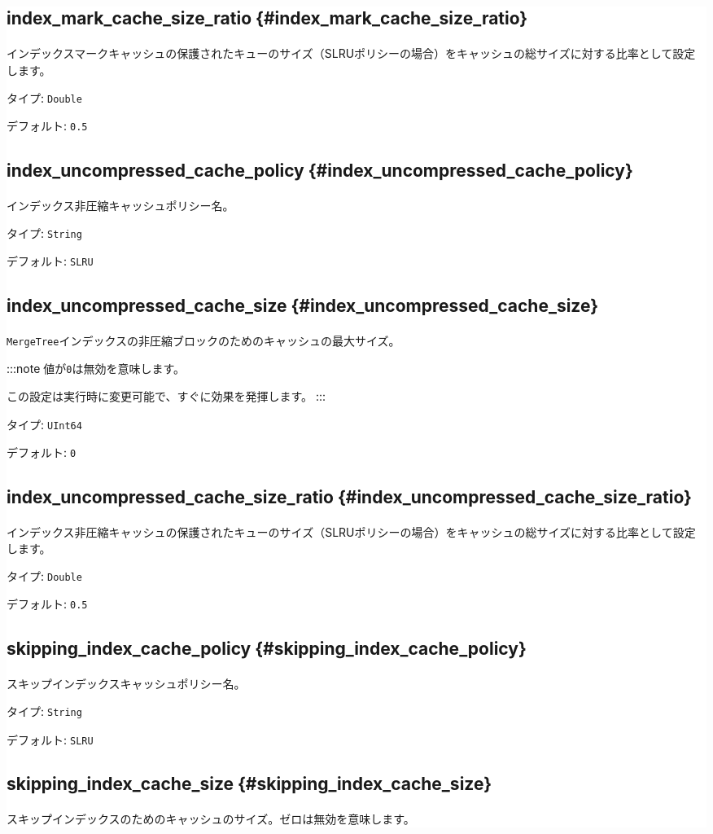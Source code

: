 ## index_mark_cache_size_ratio {#index_mark_cache_size_ratio}

インデックスマークキャッシュの保護されたキューのサイズ（SLRUポリシーの場合）をキャッシュの総サイズに対する比率として設定します。

タイプ: `Double`

デフォルト: `0.5`

## index_uncompressed_cache_policy {#index_uncompressed_cache_policy}

インデックス非圧縮キャッシュポリシー名。

タイプ: `String`

デフォルト: `SLRU`

## index_uncompressed_cache_size {#index_uncompressed_cache_size}

`MergeTree`インデックスの非圧縮ブロックのためのキャッシュの最大サイズ。

:::note
値が`0`は無効を意味します。

この設定は実行時に変更可能で、すぐに効果を発揮します。
:::

タイプ: `UInt64`

デフォルト: `0`

## index_uncompressed_cache_size_ratio {#index_uncompressed_cache_size_ratio}

インデックス非圧縮キャッシュの保護されたキューのサイズ（SLRUポリシーの場合）をキャッシュの総サイズに対する比率として設定します。

タイプ: `Double`

デフォルト: `0.5`

## skipping_index_cache_policy {#skipping_index_cache_policy}

スキップインデックスキャッシュポリシー名。

タイプ: `String`

デフォルト: `SLRU`

## skipping_index_cache_size {#skipping_index_cache_size}

スキップインデックスのためのキャッシュのサイズ。ゼロは無効を意味します。
